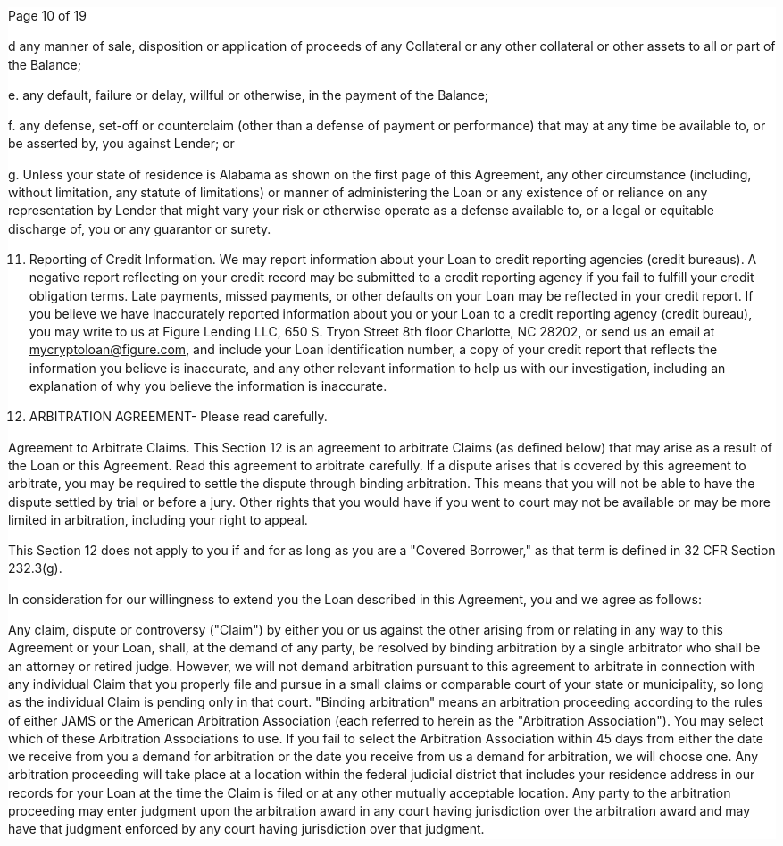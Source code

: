 Page 10 of 19

d any manner of sale, disposition or application of proceeds of any Collateral or any other collateral or other assets to all or part of the Balance;

e. any default, failure or delay, willful or otherwise, in the payment of the Balance;

f. any defense, set-off or counterclaim (other than a defense of payment or performance) that may at any time be available to, or be asserted by, you against Lender; or

g. Unless your state of residence is Alabama as shown on the first page of this Agreement, any other circumstance (including, without limitation, any statute of limitations) or manner of administering the Loan or any existence of or reliance on any representation by Lender that might vary your risk or otherwise operate as a defense available to, or a legal or equitable discharge of, you or any guarantor or surety.

11. Reporting of Credit Information. We may report information about your Loan to credit reporting agencies (credit bureaus). A negative report reflecting on your credit record may be submitted to a credit reporting agency if you fail to fulfill your credit obligation terms. Late payments, missed payments, or other defaults on your Loan may be reflected in your credit report. If you believe we have inaccurately reported information about you or your Loan to a credit reporting agency (credit bureau), you may write to us at Figure Lending LLC, 650 S. Tryon Street 8th floor Charlotte, NC 28202, or send us an email at mycryptoloan@figure.com, and include your Loan identification number, a copy of your credit report that reflects the information you believe is inaccurate, and any other relevant information to help us with our investigation, including an explanation of why you believe the information is inaccurate.

12. ARBITRATION AGREEMENT- Please read carefully.

Agreement to Arbitrate Claims. This Section 12 is an agreement to arbitrate Claims (as defined below) that may arise as a result of the Loan or this Agreement. Read this agreement to arbitrate carefully. If a dispute arises that is covered by this agreement to arbitrate, you may be required to settle the dispute through binding arbitration. This means that you will not be able to have the dispute settled by trial or before a jury. Other rights that you would have if you went to court may not be available or may be more limited in arbitration, including your right to appeal.

This Section 12 does not apply to you if and for as long as you are a "Covered Borrower," as that term is defined in 32 CFR Section 232.3(g).

In consideration for our willingness to extend you the Loan described in this Agreement, you and we agree as follows:

Any claim, dispute or controversy ("Claim") by either you or us against the other arising from or relating in any way to this Agreement or your Loan, shall, at the demand of any party, be resolved by binding arbitration by a single arbitrator who shall be an attorney or retired judge. However, we will not demand arbitration pursuant to this agreement to arbitrate in connection with any individual Claim that you properly file and pursue in a small claims or comparable court of your state or municipality, so long as the individual Claim is pending only in that court. "Binding arbitration" means an arbitration proceeding according to the rules of either JAMS or the American Arbitration Association (each referred to herein as the "Arbitration Association"). You may select which of these Arbitration Associations to use. If you fail to select the Arbitration Association within 45 days from either the date we receive from you a demand for arbitration or the date you receive from us a demand for arbitration, we will choose one. Any arbitration proceeding will take place at a location within the federal judicial district that includes your residence address in our records for your Loan at the time the Claim is filed or at any other mutually acceptable location. Any party to the arbitration proceeding may enter judgment upon the arbitration award in any court having jurisdiction over the arbitration award and may have that judgment enforced by any court having jurisdiction over that judgment.
